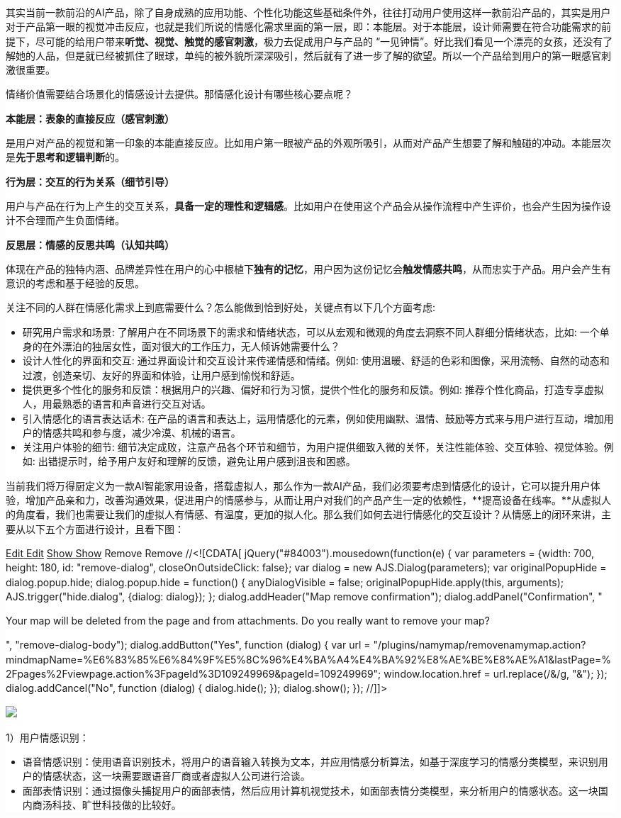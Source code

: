 其实当前一款前沿的AI产品，除了自身成熟的应用功能、个性化功能这些基础条件外，往往打动用户使用这样一款前沿产品的，其实是用户对于产品第一眼的视觉冲击反应，也就是我们所说的情感化需求里面的第一层，即：本能层。对于本能层，设计师需要在符合功能需求的前提下，尽可能的给用户带来**听觉、视觉、触觉的感官刺激**，极力去促成用户与产品的 “一见钟情”。好比我们看见一个漂亮的女孩，还没有了解她的人品，但是就已经被抓住了眼球，单纯的被外貌所深深吸引，然后就有了进一步了解的欲望。所以一个产品给到用户的第一眼感官刺激很重要。

情绪价值需要结合场景化的情感设计去提供。那情感化设计有哪些核心要点呢？

**本能层：表象的直接反应（感官刺激）**

是用户对产品的视觉和第一印象的本能直接反应。比如用户第一眼被产品的外观所吸引，从而对产品产生想要了解和触碰的冲动。本能层次是**先于思考和逻辑判断**的。

**行为层：交互的行为关系（细节引导）**

用户与产品在行为上产生的交互关系，**具备一定的理性和逻辑感**。比如用户在使用这个产品会从操作流程中产生评价，也会产生因为操作设计不合理而产生负面情绪。

**反思层：情感的反思共鸣（认知共鸣）**

体现在产品的独特内涵、品牌差异性在用户的心中根植下**独有的记忆**，用户因为这份记忆会**触发情感共鸣**，从而忠实于产品。用户会产生有意识的考虑和基于经验的反思。

关注不同的人群在情感化需求上到底需要什么？怎么能做到恰到好处，关键点有以下几个方面考虑:

*   研究用户需求和场景: 了解用户在不同场景下的需求和情绪状态，可以从宏观和微观的角度去洞察不同人群细分情绪状态，比如: 一个单身的在外漂泊的独居女性，面对很大的工作压力，无人倾诉她需要什么？
*   设计人性化的界面和交互: 通过界面设计和交互设计来传递情感和情绪。例如: 使用温暖、舒适的色彩和图像，采用流畅、自然的动态和过渡，创造亲切、友好的界面和体验，让用户感到愉悦和舒适。
*   提供更多个性化的服务和反馈：根据用户的兴趣、偏好和行为习惯，提供个性化的服务和反馈。例如: 推荐个性化商品，打造专享虚拟人，用最熟悉的语言和声音进行交互对话。
*   引入情感化的语言表达话术: 在产品的语言和表达上，运用情感化的元素，例如使用幽默、温情、鼓励等方式来与用户进行互动，增加用户的情感共鸣和参与度，减少冷漠、机械的语言。
*   关注用户体验的细节: 细节决定成败，注意产品各个环节和细节，为用户提供细致入微的关怀，关注性能体验、交互体验、视觉体验。例如: 出错提示时，给予用户友好和理解的反馈，避免让用户感到沮丧和困惑。

  

当前我们将万得厨定义为一款AI智能家用设备，搭载虚拟人，那么作为一款AI产品，我们必须要考虑到情感化的设计，它可以提升用户体验，增加产品亲和力，改善沟通效果，促进用户的情感参与，从而让用户对我们的产品产生一定的依赖性，**提高设备在线率。**从虚拟人的角度看，我们也需要让我们的虚拟人有情感、有温度，更加的拟人化。那么我们如何去进行情感化的交互设计？从情感上的闭环来讲，主要从以下五个方面进行设计，且看下图：

[Edit Edit](/plugins/namymap/shownamymapeditor.action?mindmapName=%E6%83%85%E6%84%9F%E5%8C%96%E4%BA%A4%E4%BA%92%E8%AE%BE%E8%AE%A1&lastPage=%2Fpages%2Fviewpage.action%3FpageId%3D109249969&pageId=109249969&isViewMode=false) [Show Show](/plugins/namymap/shownamymapeditor.action?mindmapName=%E6%83%85%E6%84%9F%E5%8C%96%E4%BA%A4%E4%BA%92%E8%AE%BE%E8%AE%A1&lastPage=%2Fpages%2Fviewpage.action%3FpageId%3D109249969&pageId=109249969&isViewMode=true) Remove Remove //<!\[CDATA\[ jQuery("#84003").mousedown(function(e) { var parameters = {width: 700, height: 180, id: "remove-dialog", closeOnOutsideClick: false}; var dialog = new AJS.Dialog(parameters); var originalPopupHide = dialog.popup.hide; dialog.popup.hide = function() { anyDialogVisible = false; originalPopupHide.apply(this, arguments); AJS.trigger("hide.dialog", {dialog: dialog}); }; dialog.addHeader("Map remove confirmation"); dialog.addPanel("Confirmation", "<p>Your map will be deleted from the page and from attachments. Do you really want to remove your map?</p>", "remove-dialog-body"); dialog.addButton("Yes", function (dialog) { var url = "/plugins/namymap/removenamymap.action?mindmapName=%E6%83%85%E6%84%9F%E5%8C%96%E4%BA%A4%E4%BA%92%E8%AE%BE%E8%AE%A1&amp;lastPage=%2Fpages%2Fviewpage.action%3FpageId%3D109249969&amp;pageId=109249969"; window.location.href = url.replace(/&amp;/g, "&"); }); dialog.addCancel("No", function (dialog) { dialog.hide(); }); dialog.show(); }); //\]\]>

[![](/download/attachments/109249969/%E6%83%85%E6%84%9F%E5%8C%96%E4%BA%A4%E4%BA%92%E8%AE%BE%E8%AE%A1.png?version=3&amp;modificationDate=1693292228437&amp;api=v2)](/plugins/namymap/shownamymapeditor.action?mindmapName=%E6%83%85%E6%84%9F%E5%8C%96%E4%BA%A4%E4%BA%92%E8%AE%BE%E8%AE%A1&lastPage=%2Fpages%2Fviewpage.action%3FpageId%3D109249969&pageId=109249969&isViewMode=true)

1）用户情感识别：

*   语音情感识别：使用语音识别技术，将用户的语音输入转换为文本，并应用情感分析算法，如基于深度学习的情感分类模型，来识别用户的情感状态，这一块需要跟语音厂商或者虚拟人公司进行洽谈。
*   面部表情识别：通过摄像头捕捉用户的面部表情，然后应用计算机视觉技术，如面部表情分类模型，来分析用户的情感状态。这一块国内商汤科技、旷世科技做的比较好。
